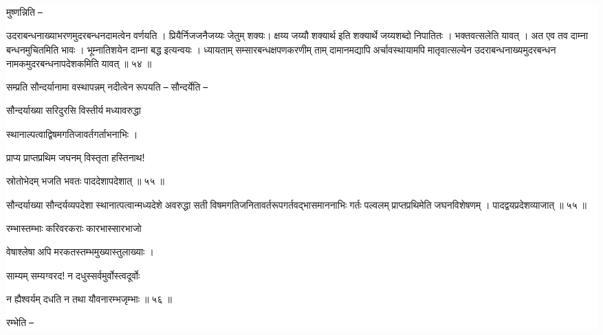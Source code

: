 मुष्णन्निति –

उदराबन्धनाख्याभरणमुदरबन्धनदामत्वेन वर्णयति । प्रियैर्निजजनैजय्यः जेतुम् शक्यः। क्षय्य जय्यौ शक्यार्थ इति शक्यार्थे जय्यशब्दो निपातितः । भक्तवत्सलेति यावत् । अत एव तव दाम्ना बन्धनमुचितमिति भावः । भूम्नातिशयेन दाम्ना बद्ध इत्यन्वयः । ध्यायताम् सम्सारबन्धक्षपणकरणीम् ताम् दामानमद्यापि अर्चावस्थायामपि मातृवात्सल्येन उदराबन्धनाख्यमुदरबन्धन नामकमुदरबन्धनापदेशकमिति यावत् ॥ ५४ ॥

सम्प्रति सौन्दर्यानामा वस्थापन्नम् नदीत्वेन रूपयति – सौन्दर्येति –

सौन्दर्याख्या सरिदुरसि विस्तीर्य मध्यावरुद्धा

स्थानाल्पत्वाद्विषमगतिजावर्तगर्ताभनाभिः ।

प्राप्य प्राप्तप्रथिम जघनम् विस्तृता हस्तिनाथ!

स्रोतोभेदम् भजति भवतः पाददेशापदेशात् ॥ ५५ ॥

सौन्दर्याख्या सौन्दर्यव्यपदेशा स्थानात्पत्वान्मध्यदेशे अवरुद्धा सती विषमगतिजनितावर्तरूपगर्तवद्भासमाननाभिः गर्तः पल्वलम् प्राप्तप्रथिमेति जघनविशेषणम् । पादद्वयप्रदेशव्याजात् ॥ ५५ ॥

रम्भास्तम्भाः करिवरकराः कारभास्सारभाजो

वेषाश्लेषा अपि मरकतस्तम्भमुख्यास्तुलाख्याः ।

साम्यम् सम्यग्वरद! न दधुस्सर्वमुर्वोस्त्वदूर्वोः

न ह्यैश्वर्यम् दधति न तथा यौवनारम्भजृम्भाः ॥ ५६ ॥

रम्भेति –

